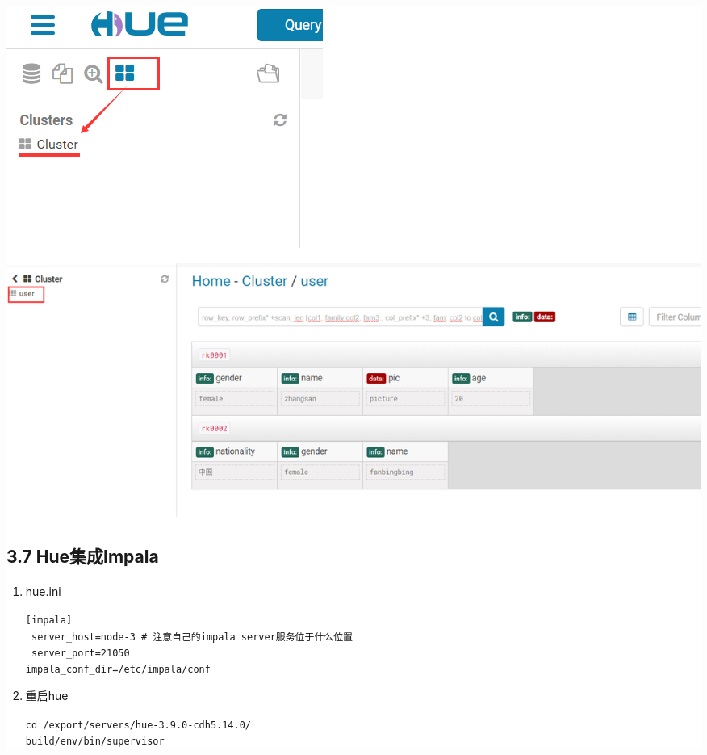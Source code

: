 ![](img/hue/集成HBase2.png)

![](img/hue/集成HBase3.png)

## 3.7 Hue集成Impala

1. hue.ini

   ```shell
   [impala]
    server_host=node-3 # 注意自己的impala server服务位于什么位置
    server_port=21050
   impala_conf_dir=/etc/impala/conf
   ```

2. 重启hue

   ```
   cd /export/servers/hue-3.9.0-cdh5.14.0/
   build/env/bin/supervisor
   ```
